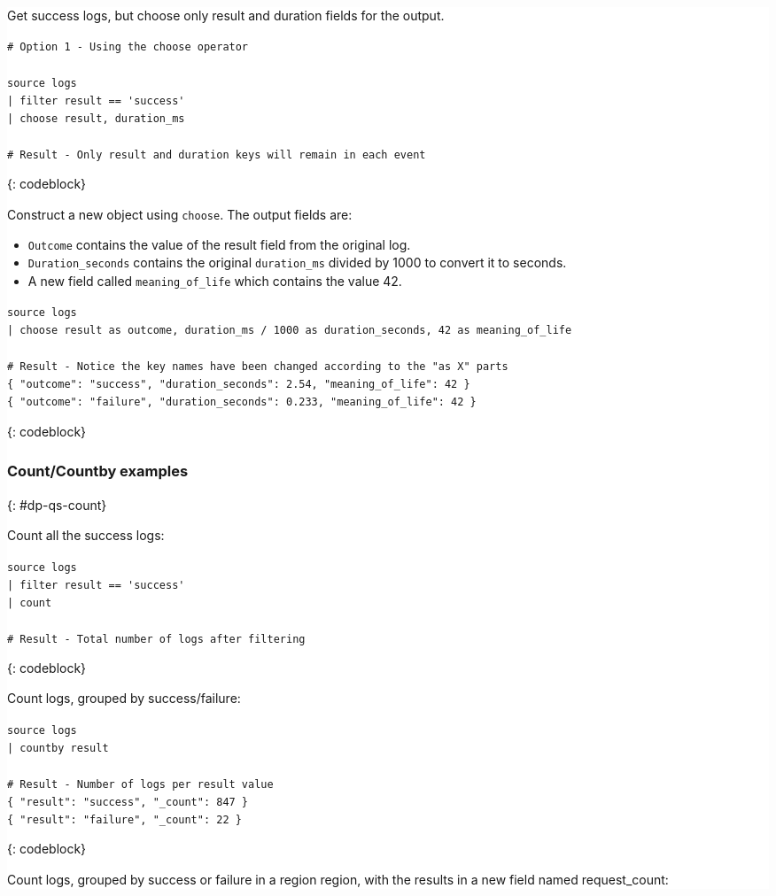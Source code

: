 Get success logs, but choose only result and duration fields for the output.

```text
# Option 1 - Using the choose operator

source logs
| filter result == 'success'
| choose result, duration_ms

# Result - Only result and duration keys will remain in each event
```
{: codeblock}

Construct a new object using `choose`. The output fields are:

* `Outcome` contains the value of the result field from the original log.
* `Duration_seconds` contains the original `duration_ms` divided by 1000 to convert it to seconds.
* A new field called `meaning_of_life` which contains the value 42.

```text
source logs
| choose result as outcome, duration_ms / 1000 as duration_seconds, 42 as meaning_of_life

# Result - Notice the key names have been changed according to the "as X" parts
{ "outcome": "success", "duration_seconds": 2.54, "meaning_of_life": 42 }
{ "outcome": "failure", "duration_seconds": 0.233, "meaning_of_life": 42 }
```
{: codeblock}

### Count/Countby examples
{: #dp-qs-count}

Count all the success logs:

```text
source logs
| filter result == 'success'
| count

# Result - Total number of logs after filtering
```
{: codeblock}

Count logs, grouped by success/failure:

```text
source logs
| countby result

# Result - Number of logs per result value
{ "result": "success", "_count": 847 }
{ "result": "failure", "_count": 22 }
```
{: codeblock}

Count logs, grouped by success or failure in a region region, with the results in a new field named request_count:
